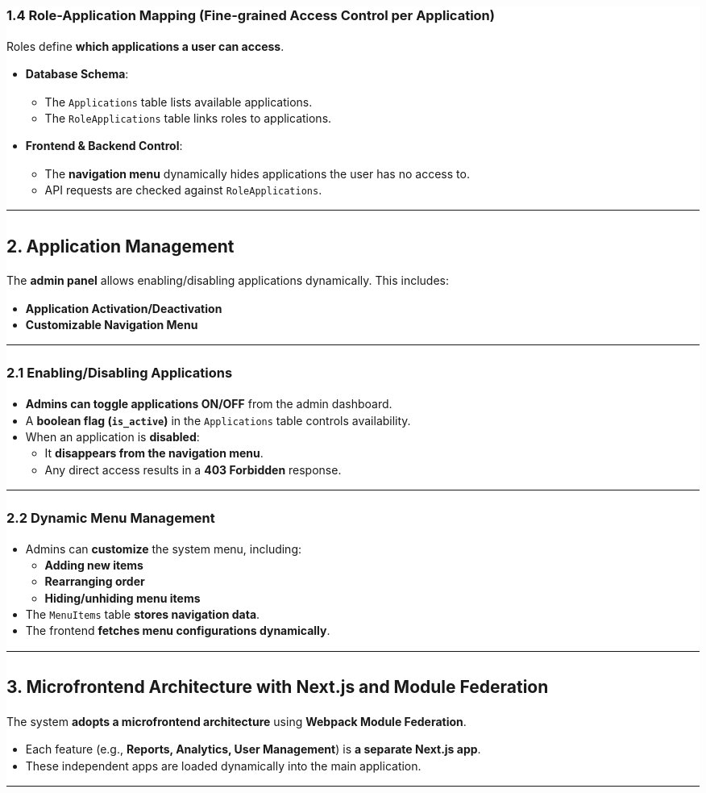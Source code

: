 
### **1.4 Role-Application Mapping (Fine-grained Access Control per Application)**

Roles define **which applications a user can access**.

- **Database Schema**:
  - The `Applications` table lists available applications.
  - The `RoleApplications` table links roles to applications.

- **Frontend & Backend Control**:
  - The **navigation menu** dynamically hides applications the user has no access to.
  - API requests are checked against `RoleApplications`.

---

## **2. Application Management**

The **admin panel** allows enabling/disabling applications dynamically. This includes:

- **Application Activation/Deactivation**
- **Customizable Navigation Menu**

---

### **2.1 Enabling/Disabling Applications**

- **Admins can toggle applications ON/OFF** from the admin dashboard.
- A **boolean flag (`is_active`)** in the `Applications` table controls availability.
- When an application is **disabled**:
  - It **disappears from the navigation menu**.
  - Any direct access results in a **403 Forbidden** response.

---

### **2.2 Dynamic Menu Management**

- Admins can **customize** the system menu, including:
  - **Adding new items**
  - **Rearranging order**
  - **Hiding/unhiding menu items**
- The `MenuItems` table **stores navigation data**.
- The frontend **fetches menu configurations dynamically**.

---

## **3. Microfrontend Architecture with Next.js and Module Federation**

The system **adopts a microfrontend architecture** using **Webpack Module Federation**.

- Each feature (e.g., **Reports, Analytics, User Management**) is **a separate Next.js app**.
- These independent apps are loaded dynamically into the main application.

---

